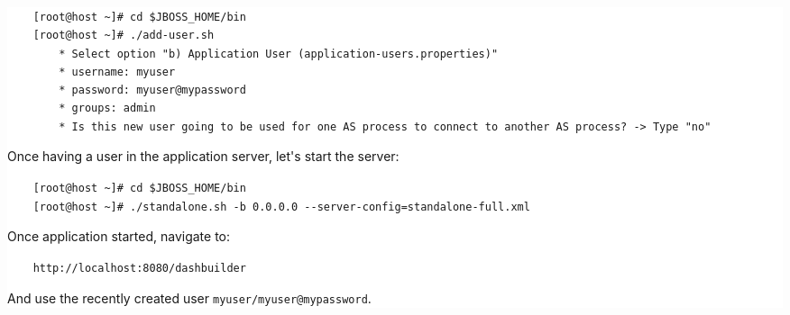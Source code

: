         [root@host ~]# cd $JBOSS_HOME/bin
        [root@host ~]# ./add-user.sh
            * Select option "b) Application User (application-users.properties)"
            * username: myuser
            * password: myuser@mypassword
            * groups: admin
            * Is this new user going to be used for one AS process to connect to another AS process? -> Type "no"

Once having a user in the application server, let's start the server:

        [root@host ~]# cd $JBOSS_HOME/bin
        [root@host ~]# ./standalone.sh -b 0.0.0.0 --server-config=standalone-full.xml

Once application started, navigate to:

        http://localhost:8080/dashbuilder

And use the recently created user `myuser/myuser@mypassword`.
